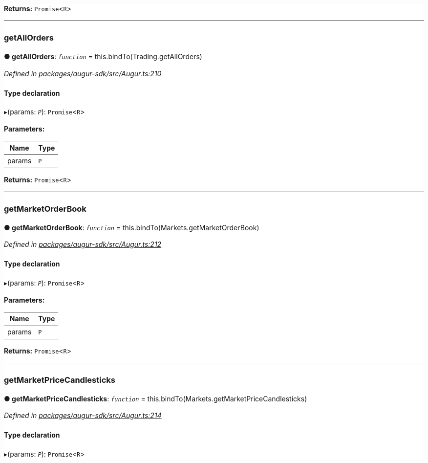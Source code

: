 **Returns:** `Promise`<`R`>

___
<a id="getallorders"></a>

###  getAllOrders

**● getAllOrders**: *`function`* =  this.bindTo(Trading.getAllOrders)

*Defined in [packages/augur-sdk/src/Augur.ts:210](https://github.com/AugurProject/augur/blob/b4365d6894/packages/augur-sdk/src/Augur.ts#L210)*

#### Type declaration
▸(params: *`P`*): `Promise`<`R`>

**Parameters:**

| Name | Type |
| ------ | ------ |
| params | `P` |

**Returns:** `Promise`<`R`>

___
<a id="getmarketorderbook"></a>

###  getMarketOrderBook

**● getMarketOrderBook**: *`function`* =  this.bindTo(Markets.getMarketOrderBook)

*Defined in [packages/augur-sdk/src/Augur.ts:212](https://github.com/AugurProject/augur/blob/b4365d6894/packages/augur-sdk/src/Augur.ts#L212)*

#### Type declaration
▸(params: *`P`*): `Promise`<`R`>

**Parameters:**

| Name | Type |
| ------ | ------ |
| params | `P` |

**Returns:** `Promise`<`R`>

___
<a id="getmarketpricecandlesticks"></a>

###  getMarketPriceCandlesticks

**● getMarketPriceCandlesticks**: *`function`* =  this.bindTo(Markets.getMarketPriceCandlesticks)

*Defined in [packages/augur-sdk/src/Augur.ts:214](https://github.com/AugurProject/augur/blob/b4365d6894/packages/augur-sdk/src/Augur.ts#L214)*

#### Type declaration
▸(params: *`P`*): `Promise`<`R`>
